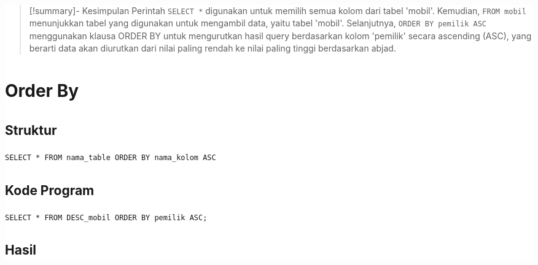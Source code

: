  >[!summary]- Kesimpulan
Perintah `SELECT *` digunakan untuk memilih semua kolom dari tabel 'mobil'. Kemudian, `FROM mobil` menunjukkan tabel yang digunakan untuk mengambil data, yaitu tabel 'mobil'. Selanjutnya, `ORDER BY pemilik ASC` menggunakan klausa ORDER BY untuk mengurutkan hasil query berdasarkan kolom 'pemilik' secara ascending (ASC), yang berarti data akan diurutkan dari nilai paling rendah ke nilai paling tinggi berdasarkan abjad.

# Order By
## Struktur
```mysql
SELECT * FROM nama_table ORDER BY nama_kolom ASC
```

## Kode Program
```mysql
SELECT * FROM DESC_mobil ORDER BY pemilik ASC;
```

## Hasil